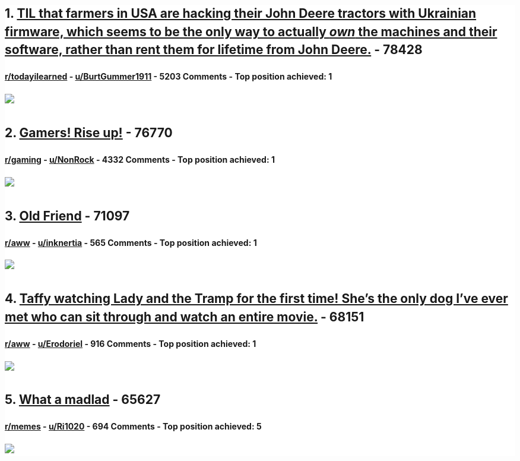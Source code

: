 ## 1. [TIL that farmers in USA are hacking their John Deere tractors with Ukrainian firmware, which seems to be the only way to actually *own* the machines and their software, rather than rent them for lifetime from John Deere.](http://reddit.com/r/todayilearned/comments/bkaxjv/til_that_farmers_in_usa_are_hacking_their_john/) - 78428
#### [r/todayilearned](http://reddit.com/r/todayilearned) - [u/BurtGummer1911](http://reddit.com/u/BurtGummer1911) - 5203 Comments - Top position achieved: 1

<a href="https://motherboard.vice.com/en_us/article/xykkkd/why-american-farmers-are-hacking-their-tractors-with-ukrainian-firmware"><img src="https://a.thumbs.redditmedia.com/a8WisRoWdRwMBtYAwzylkJYU1HU-gLaDHLcrun9YQ78.jpg"></img></a>

## 2. [Gamers! Rise up!](http://reddit.com/r/gaming/comments/bk9nji/gamers_rise_up/) - 76770
#### [r/gaming](http://reddit.com/r/gaming) - [u/NonRock](http://reddit.com/u/NonRock) - 4332 Comments - Top position achieved: 1

<a href="https://i.imgur.com/gi4xUuA.jpg"><img src="https://b.thumbs.redditmedia.com/_91WIlC1-Xl9zuCr3Ie7SiyNt_5AAhJlWeUVZ_qs_SM.jpg"></img></a>

## 3. [Old Friend](http://reddit.com/r/aww/comments/bkdj6o/old_friend/) - 71097
#### [r/aww](http://reddit.com/r/aww) - [u/inknertia](http://reddit.com/u/inknertia) - 565 Comments - Top position achieved: 1

<a href="https://i.redd.it/7uyw420fa2w21.jpg"><img src="https://b.thumbs.redditmedia.com/v5U6r_adoG0Uvn7W7YjD-POiF3dUSJWJEcnsYxnCU5k.jpg"></img></a>

## 4. [Taffy watching Lady and the Tramp for the first time! She’s the only dog I’ve ever met who can sit through and watch an entire movie.](http://reddit.com/r/aww/comments/bk6530/taffy_watching_lady_and_the_tramp_for_the_first/) - 68151
#### [r/aww](http://reddit.com/r/aww) - [u/Erodoriel](http://reddit.com/u/Erodoriel) - 916 Comments - Top position achieved: 1

<a href="https://v.redd.it/ixifhcdjkyv21"><img src="https://b.thumbs.redditmedia.com/3uXKWxmnXE5WixbLzPAyXrqGLu7KuYwszH9iWygDDgE.jpg"></img></a>

## 5. [What a madlad](http://reddit.com/r/memes/comments/bk9y1u/what_a_madlad/) - 65627
#### [r/memes](http://reddit.com/r/memes) - [u/Ri1020](http://reddit.com/u/Ri1020) - 694 Comments - Top position achieved: 5

<a href="https://i.imgur.com/pSOLqZL.jpg"><img src="https://b.thumbs.redditmedia.com/48foxBX9miOAFcLSWfC5wcj4KHxaKuucT3An4STq77Y.jpg"></img></a>
